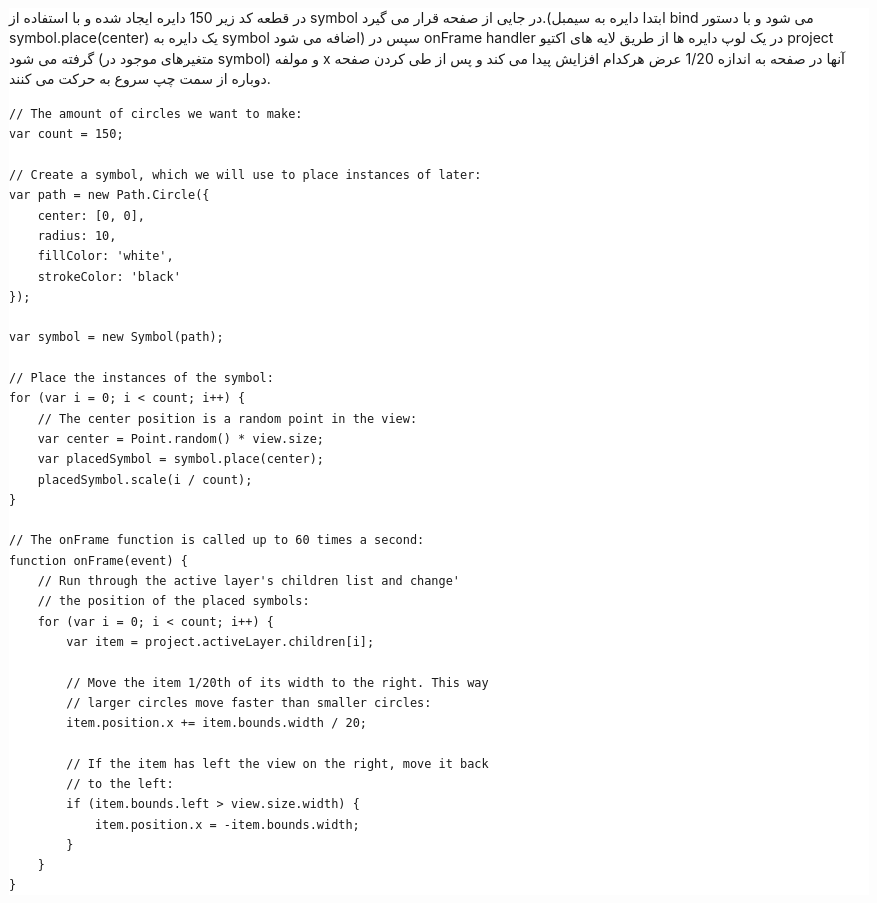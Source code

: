 

در قطعه کد زیر 150 دایره ایجاد شده و با استفاده از symbol در جایی از صفحه قرار می گیرد.(ابتدا دایره به سیمبل bind می شود و با دستور symbol.place(center) یک دایره به symbol اضافه می شود) سپس در onFrame handler در یک لوپ دایره ها از طریق لایه های اکتیو project گرفته می شود (متغیرهای موجود در symbol) و مولفه x آنها در صفحه به اندازه 1/20 عرض هرکدام افزایش پیدا می کند و پس از طی کردن صفحه دوباره از سمت چپ سروع به حرکت می کنند. 


<div dir="ltr">
    
```
// The amount of circles we want to make:
var count = 150;

// Create a symbol, which we will use to place instances of later:
var path = new Path.Circle({
	center: [0, 0],
	radius: 10,
	fillColor: 'white',
	strokeColor: 'black'
});

var symbol = new Symbol(path);

// Place the instances of the symbol:
for (var i = 0; i < count; i++) {
	// The center position is a random point in the view:
	var center = Point.random() * view.size;
	var placedSymbol = symbol.place(center);
	placedSymbol.scale(i / count);
}

// The onFrame function is called up to 60 times a second:
function onFrame(event) {
	// Run through the active layer's children list and change'
	// the position of the placed symbols:
	for (var i = 0; i < count; i++) {
		var item = project.activeLayer.children[i];
		
		// Move the item 1/20th of its width to the right. This way
		// larger circles move faster than smaller circles:
		item.position.x += item.bounds.width / 20;

		// If the item has left the view on the right, move it back
		// to the left:
		if (item.bounds.left > view.size.width) {
			item.position.x = -item.bounds.width;
		}
	}
}
```
    
</div> 
